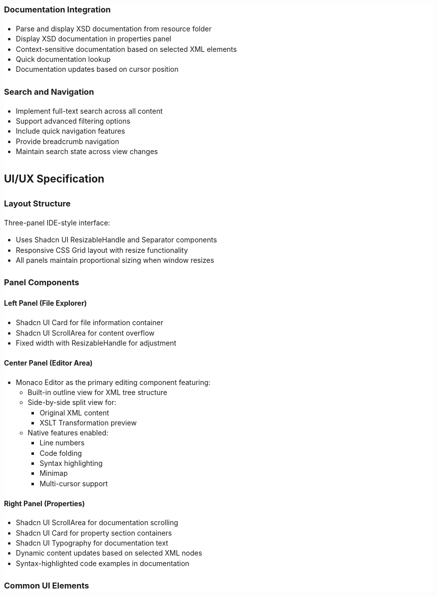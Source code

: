 ### Documentation Integration
- Parse and display XSD documentation from resource folder
- Display XSD documentation in properties panel
- Context-sensitive documentation based on selected XML elements
- Quick documentation lookup
- Documentation updates based on cursor position

### Search and Navigation
- Implement full-text search across all content
- Support advanced filtering options
- Include quick navigation features
- Provide breadcrumb navigation
- Maintain search state across view changes

## UI/UX Specification

### Layout Structure
Three-panel IDE-style interface:
- Uses Shadcn UI ResizableHandle and Separator components
- Responsive CSS Grid layout with resize functionality
- All panels maintain proportional sizing when window resizes

### Panel Components

#### Left Panel (File Explorer)
- Shadcn UI Card for file information container
- Shadcn UI ScrollArea for content overflow
- Fixed width with ResizableHandle for adjustment

#### Center Panel (Editor Area)
- Monaco Editor as the primary editing component featuring:
  - Built-in outline view for XML tree structure
  - Side-by-side split view for:
    - Original XML content
    - XSLT Transformation preview
  - Native features enabled:
    - Line numbers
    - Code folding
    - Syntax highlighting
    - Minimap
    - Multi-cursor support

#### Right Panel (Properties)
- Shadcn UI ScrollArea for documentation scrolling
- Shadcn UI Card for property section containers
- Shadcn UI Typography for documentation text
- Dynamic content updates based on selected XML nodes
- Syntax-highlighted code examples in documentation

### Common UI Elements
